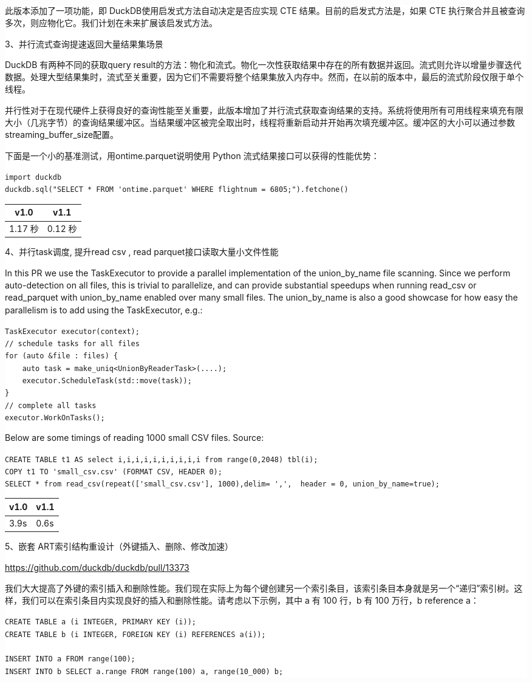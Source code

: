此版本添加了一项功能，即 DuckDB使用启发式方法自动决定是否应实现 CTE 结果。目前的启发式方法是，如果 CTE 执行聚合并且被查询多次，则应物化它。我们计划在未来扩展该启发式方法。  
  
3、并行流式查询提速返回大量结果集场景  
  
DuckDB 有两种不同的获取query result的方法：物化和流式。物化一次性获取结果中存在的所有数据并返回。流式则允许以增量步骤迭代数据。处理大型结果集时，流式至关重要，因为它们不需要将整个结果集放入内存中。然而，在以前的版本中，最后的流式阶段仅限于单个线程。  
  
并行性对于在现代硬件上获得良好的查询性能至关重要，此版本增加了并行流式获取查询结果的支持。系统将使用所有可用线程来填充有限大小（几兆字节）的查询结果缓冲区。当结果缓冲区被完全取出时，线程将重新启动并开始再次填充缓冲区。缓冲区的大小可以通过参数streaming_buffer_size配置。  
  
下面是一个小的基准测试，用ontime.parquet说明使用 Python 流式结果接口可以获得的性能优势：  
```  
import duckdb  
duckdb.sql("SELECT * FROM 'ontime.parquet' WHERE flightnum = 6805;").fetchone()  
```  
  
v1.0	|v1.1  
---|---  
1.17 秒	|0.12 秒  
  
4、并行task调度, 提升read csv , read parquet接口读取大量小文件性能   
  
In this PR we use the TaskExecutor to provide a parallel implementation of the union_by_name file scanning. Since we perform auto-detection on all files, this is trivial to parallelize, and can provide substantial speedups when running read_csv or read_parquet with union_by_name enabled over many small files. The union_by_name is also a good showcase for how easy the parallelism is to add using the TaskExecutor, e.g.:  
```  
TaskExecutor executor(context);  
// schedule tasks for all files  
for (auto &file : files) {  
	auto task = make_uniq<UnionByReaderTask>(....);  
	executor.ScheduleTask(std::move(task));  
}  
// complete all tasks  
executor.WorkOnTasks();  
```  
  
Below are some timings of reading 1000 small CSV files. Source:    
```  
CREATE TABLE t1 AS select i,i,i,i,i,i,i,i,i,i from range(0,2048) tbl(i);  
COPY t1 TO 'small_csv.csv' (FORMAT CSV, HEADER 0);  
SELECT * from read_csv(repeat(['small_csv.csv'], 1000),delim= ',',  header = 0, union_by_name=true);  
```  
  
v1.0	| v1.1  
---|---  
3.9s	|	0.6s  
  
5、嵌套 ART索引结构重设计（外键插入、删除、修改加速）  
  
https://github.com/duckdb/duckdb/pull/13373  
  
我们大大提高了外键的索引插入和删除性能。我们现在实际上为每个键创建另一个索引条目，该索引条目本身就是另一个“递归”索引树。这样，我们可以在索引条目内实现良好的插入和删除性能。请考虑以下示例，其中 a 有 100 行，b 有 100 万行，b reference a：  
```  
CREATE TABLE a (i INTEGER, PRIMARY KEY (i));  
CREATE TABLE b (i INTEGER, FOREIGN KEY (i) REFERENCES a(i));  
  
INSERT INTO a FROM range(100);  
INSERT INTO b SELECT a.range FROM range(100) a, range(10_000) b;  
```  
  